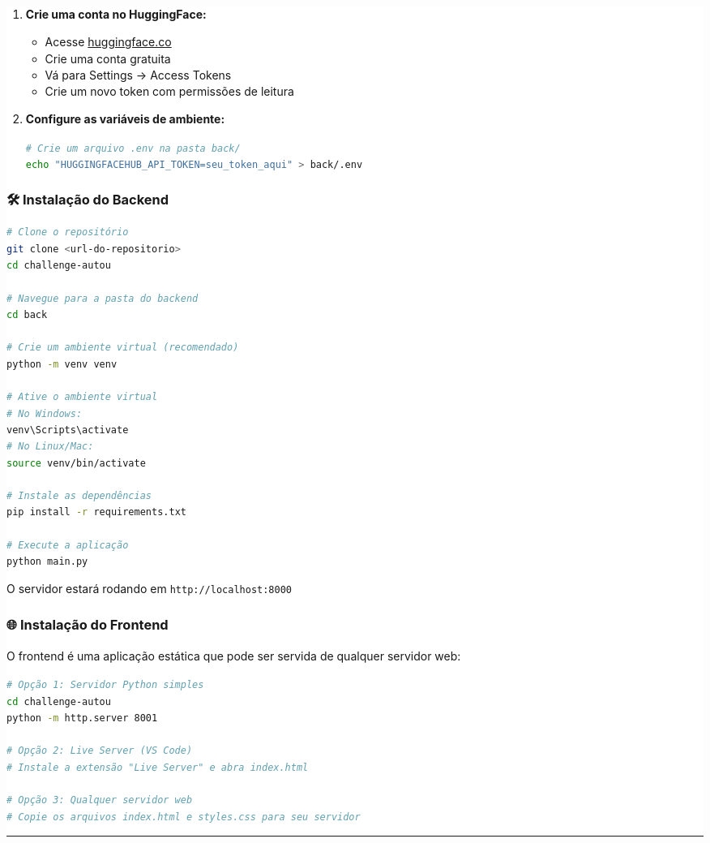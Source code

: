 1. **Crie uma conta no HuggingFace:**
   - Acesse [huggingface.co](https://huggingface.co)
   - Crie uma conta gratuita
   - Vá para Settings → Access Tokens
   - Crie um novo token com permissões de leitura

2. **Configure as variáveis de ambiente:**
   ```bash
   # Crie um arquivo .env na pasta back/
   echo "HUGGINGFACEHUB_API_TOKEN=seu_token_aqui" > back/.env
   ```

### 🛠️ Instalação do Backend

```bash
# Clone o repositório
git clone <url-do-repositorio>
cd challenge-autou

# Navegue para a pasta do backend
cd back

# Crie um ambiente virtual (recomendado)
python -m venv venv

# Ative o ambiente virtual
# No Windows:
venv\Scripts\activate
# No Linux/Mac:
source venv/bin/activate

# Instale as dependências
pip install -r requirements.txt

# Execute a aplicação
python main.py
```

O servidor estará rodando em `http://localhost:8000`

### 🌐 Instalação do Frontend

O frontend é uma aplicação estática que pode ser servida de qualquer servidor web:

```bash
# Opção 1: Servidor Python simples
cd challenge-autou
python -m http.server 8001

# Opção 2: Live Server (VS Code)
# Instale a extensão "Live Server" e abra index.html

# Opção 3: Qualquer servidor web
# Copie os arquivos index.html e styles.css para seu servidor
```

---